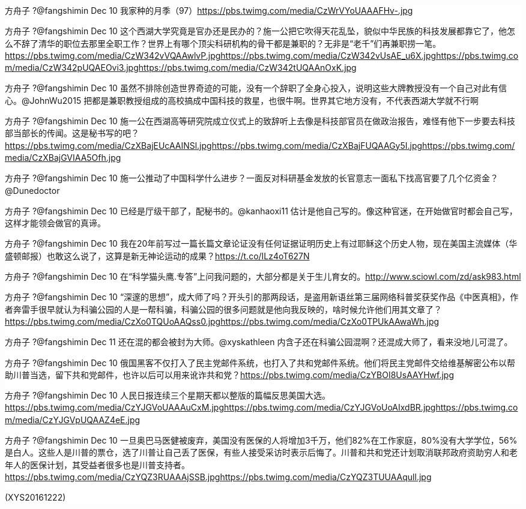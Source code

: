 方舟子 ?@fangshimin  Dec 10 我家种的月季（97）https://pbs.twimg.com/media/CzWrVYoUAAAFHv-.jpg

方舟子 ?@fangshimin  Dec 10 这个西湖大学究竟是官办还是民办的？施一公把它吹得天花乱坠，貌似中华民族的科技发展都靠它了，他怎么不辞了清华的职位去那里全职工作？世界上有哪个顶尖科研机构的骨干都是兼职的？无非是“老千”们再兼职捞一笔。https://pbs.twimg.com/media/CzW342vVQAAwlvP.jpghttps://pbs.twimg.com/media/CzW342vUsAE_u6X.jpghttps://pbs.twimg.com/media/CzW342pUQAEOvi3.jpghttps://pbs.twimg.com/media/CzW342tUQAAnOxK.jpg

方舟子 ?@fangshimin  Dec 10 虽然不排除创造世界奇迹的可能，没有一个辞职了全身心投入，说明这些大牌教授没有一个自己对此有信心。@JohnWu2015 把都是兼职教授组成的高校搞成中国科技的救星，也很牛啊。世界其它地方没有，不代表西湖大学就不行啊

方舟子 ?@fangshimin  Dec 10 施一公在西湖高等研究院成立仪式上的致辞听上去像是科技部官员在做政治报告，难怪有他下一步要去科技部当部长的传闻。这是秘书写的吧？https://pbs.twimg.com/media/CzXBajEUcAAINSl.jpghttps://pbs.twimg.com/media/CzXBajFUQAAGy5I.jpghttps://pbs.twimg.com/media/CzXBajGVIAA5Ofh.jpg

方舟子 ?@fangshimin  Dec 10 施一公推动了中国科学什么进步？一面反对科研基金发放的长官意志一面私下找高官要了几个亿资金？@Dunedoctor

方舟子 ?@fangshimin  Dec 10 已经是厅级干部了，配秘书的。@kanhaoxi11 估计是他自己写的。像这种官迷，在开始做官时都会自己写，这样才能领会做官的真谛。

方舟子 ?@fangshimin  Dec 10 我在20年前写过一篇长篇文章论证没有任何证据证明历史上有过耶稣这个历史人物，现在美国主流媒体（华盛顿邮报）也敢这么说了，这算是新无神论运动的成果？https://t.co/ILz4oT627N

方舟子 ?@fangshimin  Dec 10 在“科学猫头鹰.专答”上问我问题的，大部分都是关于生儿育女的。http://www.sciowl.com/zd/ask983.html

方舟子 ?@fangshimin  Dec 10 “深邃的思想”，成大师了吗？开头引的那两段话，是盗用新语丝第三届网络科普奖获奖作品《中医真相》，作者奔雷手很早就认为科骗公园的人是一帮科骗，科骗公园的很多问题就是他向我反映的，啥时候允许他们用其文章了？https://pbs.twimg.com/media/CzXo0TQUoAAQss0.jpghttps://pbs.twimg.com/media/CzXo0TPUkAAwaWh.jpg

方舟子 ?@fangshimin  Dec 11 还在混的都会被封为大师。@xyskathleen 内含子还在科骗公园混啊？还混成大师了，看来没地儿可混了。

方舟子 ?@fangshimin  Dec 10 俄国黑客不仅打入了民主党邮件系统，也打入了共和党邮件系统。他们将民主党邮件交给维基解密公布以帮助川普当选，留下共和党邮件，也许以后可以用来讹诈共和党？https://pbs.twimg.com/media/CzYBOI8UsAAYHwf.jpg

方舟子 ?@fangshimin  Dec 10 人民日报连续三个星期天都以整版的篇幅反思美国大选。https://pbs.twimg.com/media/CzYJGVoUAAAuCxM.jpghttps://pbs.twimg.com/media/CzYJGVoUoAIxdBR.jpghttps://pbs.twimg.com/media/CzYJGVpUQAAZ4eE.jpg

方舟子 ?@fangshimin  Dec 10 一旦奥巴马医健被废弃，美国没有医保的人将增加3千万，他们82%在工作家庭，80%没有大学学位，56%是白人。这些人是川普的票仓，选了川普让自己丢了医保，有些人接受采访时表示后悔了。川普和共和党还计划取消联邦政府资助穷人和老年人的医保计划，其受益者很多也是川普支持者。https://pbs.twimg.com/media/CzYQZ3RUAAAjSSB.jpghttps://pbs.twimg.com/media/CzYQZ3TUUAAqull.jpg

(XYS20161222)

